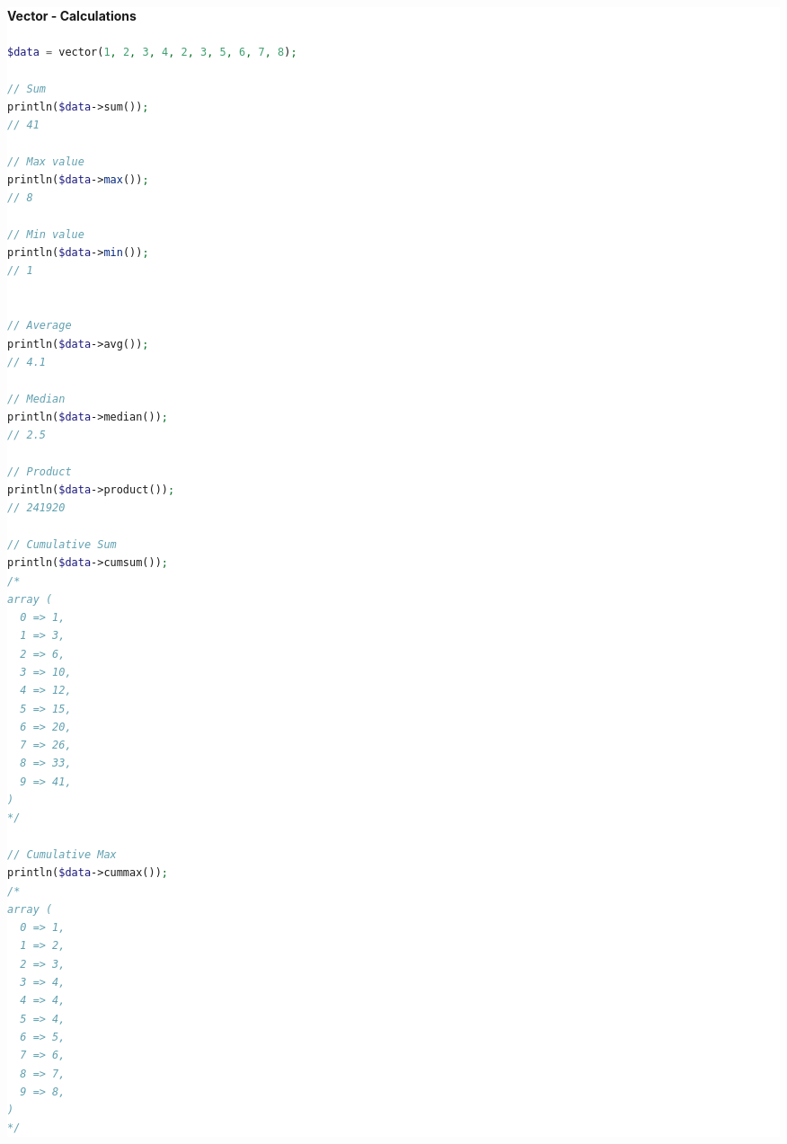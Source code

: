 

#### Vector - Calculations

``` php
$data = vector(1, 2, 3, 4, 2, 3, 5, 6, 7, 8);

// Sum
println($data->sum());
// 41

// Max value
println($data->max());
// 8

// Min value
println($data->min());
// 1


// Average
println($data->avg());
// 4.1

// Median
println($data->median());
// 2.5

// Product
println($data->product());
// 241920

// Cumulative Sum
println($data->cumsum());
/*
array (
  0 => 1,
  1 => 3,
  2 => 6,
  3 => 10,
  4 => 12,
  5 => 15,
  6 => 20,
  7 => 26,
  8 => 33,
  9 => 41,
)
*/

// Cumulative Max
println($data->cummax());
/*
array (
  0 => 1,
  1 => 2,
  2 => 3,
  3 => 4,
  4 => 4,
  5 => 4,
  6 => 5,
  7 => 6,
  8 => 7,
  9 => 8,
)
*/
```